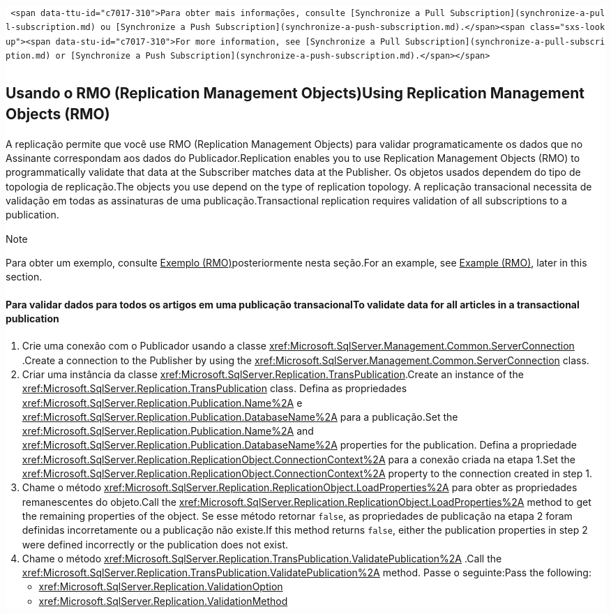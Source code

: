      <span data-ttu-id="c7017-310">Para obter mais informações, consulte [Synchronize a Pull Subscription](synchronize-a-pull-subscription.md) ou [Synchronize a Push Subscription](synchronize-a-push-subscription.md).</span><span class="sxs-lookup"><span data-stu-id="c7017-310">For more information, see [Synchronize a Pull Subscription](synchronize-a-pull-subscription.md) or [Synchronize a Push Subscription](synchronize-a-push-subscription.md).</span></span>  
  
## <a name="using-replication-management-objects-rmo"></a><span data-ttu-id="c7017-311">Usando o RMO (Replication Management Objects)</span><span class="sxs-lookup"><span data-stu-id="c7017-311">Using Replication Management Objects (RMO)</span></span>  
 <span data-ttu-id="c7017-312">A replicação permite que você use RMO (Replication Management Objects) para validar programaticamente os dados que no Assinante correspondam aos dados do Publicador.</span><span class="sxs-lookup"><span data-stu-id="c7017-312">Replication enables you to use Replication Management Objects (RMO) to programmatically validate that data at the Subscriber matches data at the Publisher.</span></span> <span data-ttu-id="c7017-313">Os objetos usados dependem do tipo de topologia de replicação.</span><span class="sxs-lookup"><span data-stu-id="c7017-313">The objects you use depend on the type of replication topology.</span></span> <span data-ttu-id="c7017-314">A replicação transacional necessita de validação em todas as assinaturas de uma publicação.</span><span class="sxs-lookup"><span data-stu-id="c7017-314">Transactional replication requires validation of all subscriptions to a publication.</span></span>  
  
> [!NOTE]  
>  <span data-ttu-id="c7017-315">Para obter um exemplo, consulte [Exemplo (RMO)](#RMOExample)posteriormente nesta seção.</span><span class="sxs-lookup"><span data-stu-id="c7017-315">For an example, see [Example (RMO)](#RMOExample), later in this section.</span></span>  
  
#### <a name="to-validate-data-for-all-articles-in-a-transactional-publication"></a><span data-ttu-id="c7017-316">Para validar dados para todos os artigos em uma publicação transacional</span><span class="sxs-lookup"><span data-stu-id="c7017-316">To validate data for all articles in a transactional publication</span></span>  
  
1.  <span data-ttu-id="c7017-317">Crie uma conexão com o Publicador usando a classe <xref:Microsoft.SqlServer.Management.Common.ServerConnection> .</span><span class="sxs-lookup"><span data-stu-id="c7017-317">Create a connection to the Publisher by using the <xref:Microsoft.SqlServer.Management.Common.ServerConnection> class.</span></span>    
2.  <span data-ttu-id="c7017-318">Criar uma instância da classe <xref:Microsoft.SqlServer.Replication.TransPublication>.</span><span class="sxs-lookup"><span data-stu-id="c7017-318">Create an instance of the <xref:Microsoft.SqlServer.Replication.TransPublication> class.</span></span> <span data-ttu-id="c7017-319">Defina as propriedades <xref:Microsoft.SqlServer.Replication.Publication.Name%2A> e <xref:Microsoft.SqlServer.Replication.Publication.DatabaseName%2A> para a publicação.</span><span class="sxs-lookup"><span data-stu-id="c7017-319">Set the <xref:Microsoft.SqlServer.Replication.Publication.Name%2A> and <xref:Microsoft.SqlServer.Replication.Publication.DatabaseName%2A> properties for the publication.</span></span> <span data-ttu-id="c7017-320">Defina a propriedade <xref:Microsoft.SqlServer.Replication.ReplicationObject.ConnectionContext%2A> para a conexão criada na etapa 1.</span><span class="sxs-lookup"><span data-stu-id="c7017-320">Set the <xref:Microsoft.SqlServer.Replication.ReplicationObject.ConnectionContext%2A> property to the connection created in step 1.</span></span>   
3.  <span data-ttu-id="c7017-321">Chame o método <xref:Microsoft.SqlServer.Replication.ReplicationObject.LoadProperties%2A> para obter as propriedades remanescentes do objeto.</span><span class="sxs-lookup"><span data-stu-id="c7017-321">Call the <xref:Microsoft.SqlServer.Replication.ReplicationObject.LoadProperties%2A> method to get the remaining properties of the object.</span></span> <span data-ttu-id="c7017-322">Se esse método retornar `false`, as propriedades de publicação na etapa 2 foram definidas incorretamente ou a publicação não existe.</span><span class="sxs-lookup"><span data-stu-id="c7017-322">If this method returns `false`, either the publication properties in step 2 were defined incorrectly or the publication does not exist.</span></span>    
4.  <span data-ttu-id="c7017-323">Chame o método <xref:Microsoft.SqlServer.Replication.TransPublication.ValidatePublication%2A> .</span><span class="sxs-lookup"><span data-stu-id="c7017-323">Call the <xref:Microsoft.SqlServer.Replication.TransPublication.ValidatePublication%2A> method.</span></span> <span data-ttu-id="c7017-324">Passe o seguinte:</span><span class="sxs-lookup"><span data-stu-id="c7017-324">Pass the following:</span></span>    
    -   <xref:Microsoft.SqlServer.Replication.ValidationOption>    
    -   <xref:Microsoft.SqlServer.Replication.ValidationMethod>    